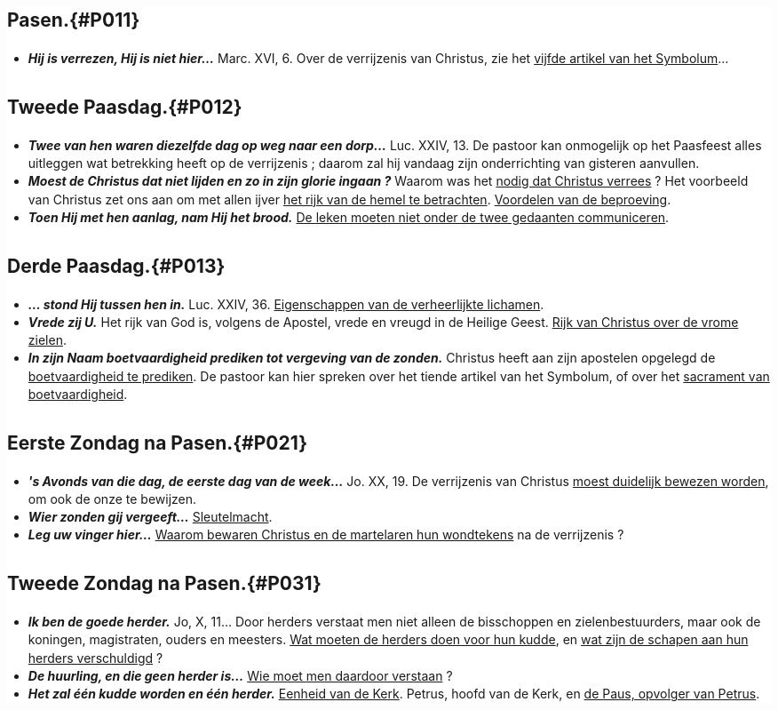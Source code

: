 ## Pasen.{#P011}

- ***Hij is verrezen, Hij is niet hier…*** Marc. XVI, 6. Over de verrijzenis van Christus, zie het [vijfde artikel van het Symbolum](/3-eerste-deel/5-symbolum/#betekenis-van-het-tweede-deel-van-dit-artikel)…

## Tweede Paasdag.{#P012}

- ***Twee van hen waren diezelfde dag op weg naar een dorp…*** Luc. XXIV, 13. De pastoor kan onmogelijk op het Paasfeest alles uitleggen wat betrekking heeft op de verrijzenis ; daarom zal hij vandaag zijn onderrichting van gisteren aanvullen.
- ***Moest de Christus dat niet lijden en zo in zijn glorie ingaan ?*** Waarom was het [nodig dat Christus verrees](/3-eerste-deel/5-symbolum/#waarom-was-het-nodig-dat-christus-verrees-) ? Het voorbeeld van Christus zet ons aan om met allen ijver [het rijk van de hemel te betrachten](/6-vierde-deel/11-gebed/#met-al-onze-kracht-moeten-we-streven-naar-het-rijk-der-hemelen). [Voordelen van de beproeving](/6-vierde-deel/16-gebed/#voordelen-van-de-beproeving).
- ***Toen Hij met hen aanlag, nam Hij het brood.*** [De leken moeten niet onder de twee gedaanten communiceren](/4-tweede-deel/3-sacramenten/#leken-mogen-de-heilige-communie-niet-onder-de-twee-gedaanten-ontvangen).

## Derde Paasdag.{#P013}

- ***… stond Hij tussen hen in.*** Luc. XXIV, 36. [Eigenschappen van de verheerlijkte lichamen](/3-eerste-deel/11-symbolum/#eigenschappen-van-de-lichamen-der-gelukzaligen-na-de-verrijzenis).
- ***Vrede zij U.*** Het rijk van God is, volgens de Apostel, vrede en vreugd in de Heilige Geest. [Rijk van Christus over de vrome zielen](/6-vierde-deel/11-gebed/#het-rijk-van-christus).
- ***In zijn Naam boetvaardigheid prediken tot vergeving van de zonden.*** Christus heeft aan zijn apostelen opgelegd de [boetvaardigheid te prediken](/3-eerste-deel/10-symbolum/#het-is-nodig-te-geloven-in-de-vergiffenis-der-zonden). De pastoor kan hier spreken over het tiende artikel van het Symbolum, of over het [sacrament van boetvaardigheid](/4-tweede-deel/4-sacramenten/#de-lering-van-de-boetvaardigheid-moet-dikwijls-en-met-zorg-voorgehouden-worden).

## Eerste Zondag na Pasen.{#P021}

- ***'s Avonds van die dag, de eerste dag van de week…*** Jo. XX, 19. De verrijzenis van Christus [moest duidelijk bewezen worden](/3-eerste-deel/11-symbolum/#bewijzen-van-de-verrijzenis-der-lichamen-in-de-heilige-schriftuur), om ook de onze te bewijzen.
- ***Wier zonden gij vergeeft…*** [Sleutelmacht](/3-eerste-deel/10-symbolum/#buiten-het-doopsel-worden-de-zonden-vergeven-door-de-macht-der-sleutels).
- ***Leg uw vinger hier…*** [Waarom bewaren Christus en de martelaren hun wondtekens](/3-eerste-deel/11-symbolum/#de-martelaars-zullen-verrijzen-met-een-volmaakt-lichaam-en-er-hun-wondtekenen-in-dragen) na de verrijzenis ?

## Tweede Zondag na Pasen.{#P031}

- ***Ik ben de goede herder.*** Jo, X, 11… Door herders verstaat men niet alleen de bisschoppen en zielenbestuurders, maar ook de koningen, magistraten, ouders en meesters. [Wat moeten de herders doen voor hun kudde](/2-inleiding/inleiding/#alhoewel-de-waarheid-reeds-geopenbaard-werd-blijft-het-nu-nog-nodig-dat-de-herders-der-kerk-het-woord-van-god-prediken), en [wat zijn de schapen aan hun herders verschuldigd](/5-derde-deel/4-geboden/#wie-wordt-hier-bedoeld-door-het-woord-vader-) ?
- ***De huurling, en die geen herder is…*** [Wie moet men daardoor verstaan](/4-tweede-deel/6-sacramenten/#welke-inzichten-mogen-niet-tot-het-priesterschap-leiden-) ?
- ***Het zal één kudde worden en één herder.*** [Eenheid van de Kerk](/3-eerste-deel/9-symbolum/#de-kentekens-van-de-ware-kerk-waarom-zegt-men-dat-de-kerk-één-is-). Petrus, hoofd van de Kerk, en [de Paus, opvolger van Petrus](/4-tweede-deel/6-sacramenten/#de-paus-van-rome-is-door-goddelijk-recht-de-eerste-van-alle-bisschoppen).

